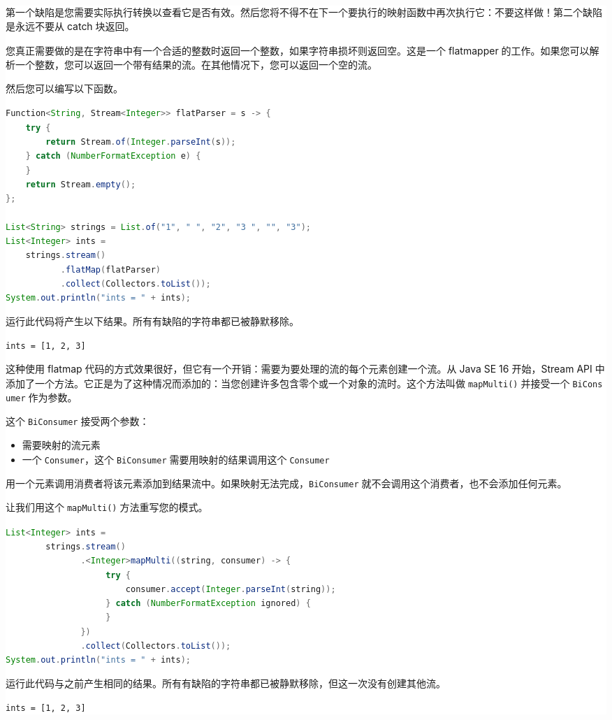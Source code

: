 第一个缺陷是您需要实际执行转换以查看它是否有效。然后您将不得不在下一个要执行的映射函数中再次执行它：不要这样做！第二个缺陷是永远不要从 catch 块返回。

您真正需要做的是在字符串中有一个合适的整数时返回一个整数，如果字符串损坏则返回空。这是一个 flatmapper 的工作。如果您可以解析一个整数，您可以返回一个带有结果的流。在其他情况下，您可以返回一个空的流。

然后您可以编写以下函数。

```java
Function<String, Stream<Integer>> flatParser = s -> {
    try {
        return Stream.of(Integer.parseInt(s));
    } catch (NumberFormatException e) {
    }
    return Stream.empty();
};

List<String> strings = List.of("1", " ", "2", "3 ", "", "3");
List<Integer> ints =
    strings.stream()
           .flatMap(flatParser)
           .collect(Collectors.toList());
System.out.println("ints = " + ints);
```

运行此代码将产生以下结果。所有有缺陷的字符串都已被静默移除。

```
ints = [1, 2, 3]
```

这种使用 flatmap 代码的方式效果很好，但它有一个开销：需要为要处理的流的每个元素创建一个流。从 Java SE 16 开始，Stream API 中添加了一个方法。它正是为了这种情况而添加的：当您创建许多包含零个或一个对象的流时。这个方法叫做 `mapMulti()` 并接受一个 `BiConsumer` 作为参数。

这个 `BiConsumer` 接受两个参数：

- 需要映射的流元素
- 一个 `Consumer`，这个 `BiConsumer` 需要用映射的结果调用这个 `Consumer`

用一个元素调用消费者将该元素添加到结果流中。如果映射无法完成，`BiConsumer` 就不会调用这个消费者，也不会添加任何元素。

让我们用这个 `mapMulti()` 方法重写您的模式。

```java
List<Integer> ints =
        strings.stream()
               .<Integer>mapMulti((string, consumer) -> {
                    try {
                        consumer.accept(Integer.parseInt(string));
                    } catch (NumberFormatException ignored) {
                    }
               })
               .collect(Collectors.toList());
System.out.println("ints = " + ints);
```

运行此代码与之前产生相同的结果。所有有缺陷的字符串都已被静默移除，但这一次没有创建其他流。

```
ints = [1, 2, 3]
```
